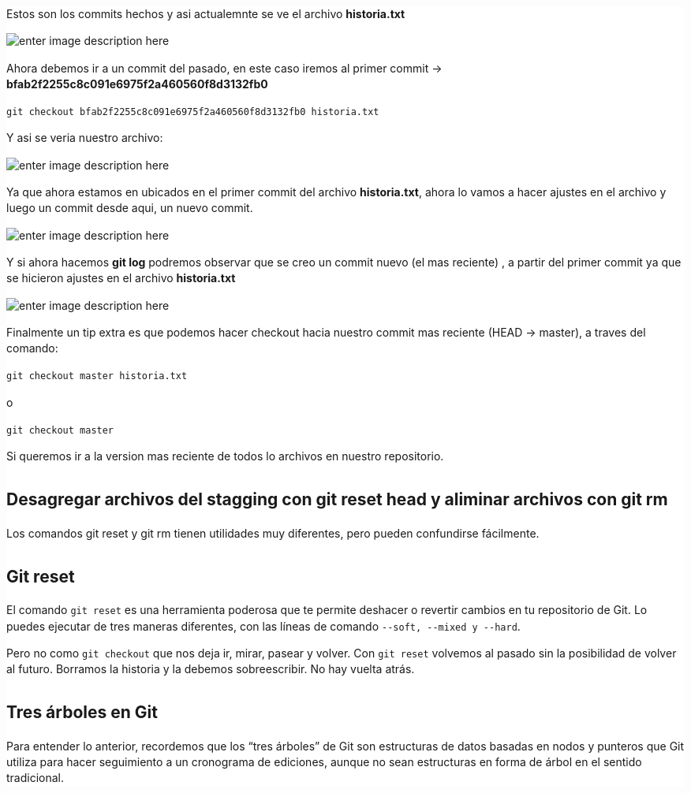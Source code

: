 Estos son los commits hechos y asi actualemnte se ve el archivo **historia.txt**

![enter image description here](https://i.ibb.co/NxsK6Y0/Screenshot-12.png)

Ahora debemos ir a un commit del pasado, en este caso iremos al primer commit -> **bfab2f2255c8c091e6975f2a460560f8d3132fb0**

`git checkout bfab2f2255c8c091e6975f2a460560f8d3132fb0 historia.txt`

Y asi se veria nuestro archivo:

![enter image description here](https://i.ibb.co/GsB80KT/Screenshot-13.png)

Ya que ahora estamos en ubicados en el primer commit del archivo **historia.txt**, ahora lo vamos a hacer ajustes en el archivo y luego un commit desde aqui, un nuevo commit.

![enter image description here](https://i.ibb.co/M2RfMBc/Screenshot-14.png)

Y si ahora hacemos **git log** podremos observar que se creo un commit nuevo (el mas reciente) , a partir del primer commit ya que se hicieron ajustes en el archivo **historia.txt**

![enter image description here](https://i.ibb.co/qY9zp4k/Screenshot-15.png)

Finalmente un tip extra es que podemos hacer checkout hacia nuestro commit mas reciente  (HEAD -> master), a traves del comando:

`git checkout master historia.txt`

o
 
`git checkout master`

Si queremos ir a la version mas reciente de todos lo archivos en nuestro repositorio.

## Desagregar archivos del stagging con git reset head y aliminar archivos con git rm

Los comandos git reset y git rm tienen utilidades muy diferentes, pero pueden confundirse fácilmente.

## Git reset

El comando  `git reset`  es una herramienta poderosa que te permite deshacer o revertir cambios en tu repositorio de Git. Lo puedes ejecutar de tres maneras diferentes, con las líneas de comando  `--soft, --mixed y --hard`.

Pero no como `git checkout` que nos deja ir, mirar, pasear y volver. Con `git reset` volvemos al pasado sin la posibilidad de volver al futuro. Borramos la historia y la debemos sobreescribir. No hay vuelta atrás.

## Tres árboles en Git

Para entender lo anterior, recordemos que los “tres árboles” de Git son estructuras de datos basadas en nodos y punteros que Git utiliza para hacer seguimiento a un cronograma de ediciones, aunque no sean estructuras en forma de árbol en el sentido tradicional.
